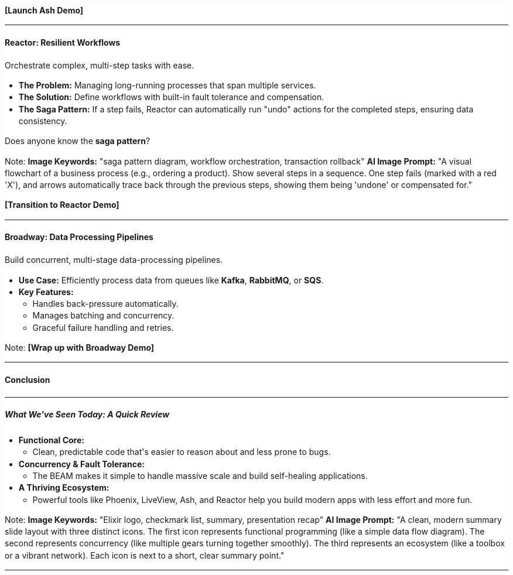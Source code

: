 **[Launch Ash Demo]**

---

#### **Reactor:** Resilient Workflows

Orchestrate complex, multi-step tasks with ease.

- **The Problem:** Managing long-running processes that span multiple services.
- **The Solution:** Define workflows with built-in fault tolerance and compensation.
- **The Saga Pattern:** If a step fails, Reactor can automatically run "undo" actions for the completed steps, ensuring data consistency.

Does anyone know the **saga pattern**?

Note:
**Image Keywords:** "saga pattern diagram, workflow orchestration, transaction rollback"
**AI Image Prompt:** "A visual flowchart of a business process (e.g., ordering a product). Show several steps in a sequence. One step fails (marked with a red 'X'), and arrows automatically trace back through the previous steps, showing them being 'undone' or compensated for."

**[Transition to Reactor Demo]**

---

#### **Broadway:** Data Processing Pipelines

Build concurrent, multi-stage data-processing pipelines.

- **Use Case:** Efficiently process data from queues like **Kafka**, **RabbitMQ**, or **SQS**.
- **Key Features:**
    - Handles back-pressure automatically.
    - Manages batching and concurrency.
    - Graceful failure handling and retries.

Note:
**[Wrap up with Broadway Demo]**

---

#### Conclusion

---

##### What We've Seen Today: A Quick Review

- **Functional Core:**
    - Clean, predictable code that's easier to reason about and less prone to bugs.
- **Concurrency & Fault Tolerance:**
    - The BEAM makes it simple to handle massive scale and build self-healing applications.
- **A Thriving Ecosystem:**
    - Powerful tools like Phoenix, LiveView, Ash, and Reactor help you build modern apps with less effort and more fun.

Note:
**Image Keywords:** "Elixir logo, checkmark list, summary, presentation recap"
**AI Image Prompt:** "A clean, modern summary slide layout with three distinct icons. The first icon represents functional programming (like a simple data flow diagram). The second represents concurrency (like multiple gears turning together smoothly). The third represents an ecosystem (like a toolbox or a vibrant network). Each icon is next to a short, clear summary point."

---
